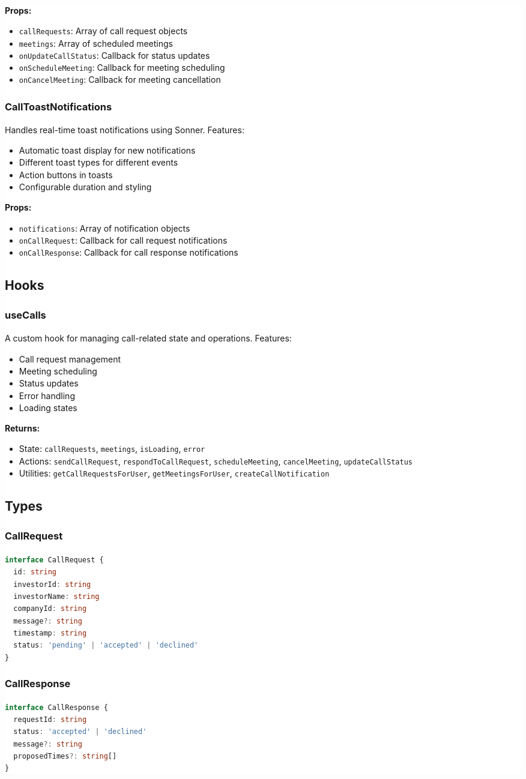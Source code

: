 **Props:**
- `callRequests`: Array of call request objects
- `meetings`: Array of scheduled meetings
- `onUpdateCallStatus`: Callback for status updates
- `onScheduleMeeting`: Callback for meeting scheduling
- `onCancelMeeting`: Callback for meeting cancellation

### CallToastNotifications
Handles real-time toast notifications using Sonner. Features:
- Automatic toast display for new notifications
- Different toast types for different events
- Action buttons in toasts
- Configurable duration and styling

**Props:**
- `notifications`: Array of notification objects
- `onCallRequest`: Callback for call request notifications
- `onCallResponse`: Callback for call response notifications

## Hooks

### useCalls
A custom hook for managing call-related state and operations. Features:
- Call request management
- Meeting scheduling
- Status updates
- Error handling
- Loading states

**Returns:**
- State: `callRequests`, `meetings`, `isLoading`, `error`
- Actions: `sendCallRequest`, `respondToCallRequest`, `scheduleMeeting`, `cancelMeeting`, `updateCallStatus`
- Utilities: `getCallRequestsForUser`, `getMeetingsForUser`, `createCallNotification`

## Types

### CallRequest
```typescript
interface CallRequest {
  id: string
  investorId: string
  investorName: string
  companyId: string
  message?: string
  timestamp: string
  status: 'pending' | 'accepted' | 'declined'
}
```

### CallResponse
```typescript
interface CallResponse {
  requestId: string
  status: 'accepted' | 'declined'
  message?: string
  proposedTimes?: string[]
}
```
